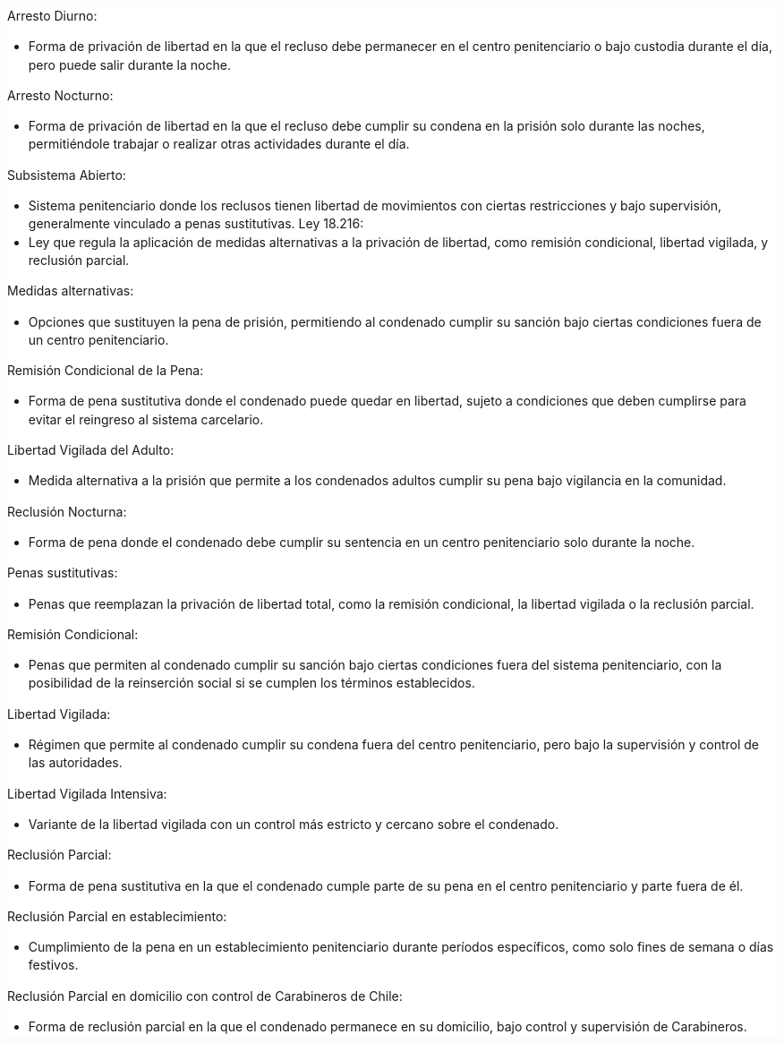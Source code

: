 Arresto Diurno:  
   - Forma de privación de libertad en la que el recluso debe permanecer en el centro penitenciario o bajo custodia durante el día, pero puede salir durante la noche.

Arresto Nocturno:  
   - Forma de privación de libertad en la que el recluso debe cumplir su condena en la prisión solo durante las noches, permitiéndole trabajar o realizar otras actividades durante el día.

Subsistema Abierto:  
   - Sistema penitenciario donde los reclusos tienen libertad de movimientos con ciertas restricciones y bajo supervisión, generalmente vinculado a penas sustitutivas.
Ley 18.216:  
   - Ley que regula la aplicación de medidas alternativas a la privación de libertad, como remisión condicional, libertad vigilada, y reclusión parcial.

Medidas alternativas:  
   - Opciones que sustituyen la pena de prisión, permitiendo al condenado cumplir su sanción bajo ciertas condiciones fuera de un centro penitenciario.

Remisión Condicional de la Pena:  
   - Forma de pena sustitutiva donde el condenado puede quedar en libertad, sujeto a condiciones que deben cumplirse para evitar el reingreso al sistema carcelario.

Libertad Vigilada del Adulto:  
   - Medida alternativa a la prisión que permite a los condenados adultos cumplir su pena bajo vigilancia en la comunidad.

Reclusión Nocturna:  
   - Forma de pena donde el condenado debe cumplir su sentencia en un centro penitenciario solo durante la noche.

Penas sustitutivas:  
   - Penas que reemplazan la privación de libertad total, como la remisión condicional, la libertad vigilada o la reclusión parcial.

Remisión Condicional:  
   - Penas que permiten al condenado cumplir su sanción bajo ciertas condiciones fuera del sistema penitenciario, con la posibilidad de la reinserción social si se cumplen los términos establecidos.

Libertad Vigilada:  
   - Régimen que permite al condenado cumplir su condena fuera del centro penitenciario, pero bajo la supervisión y control de las autoridades.

Libertad Vigilada Intensiva:  
   - Variante de la libertad vigilada con un control más estricto y cercano sobre el condenado.

Reclusión Parcial:  
   - Forma de pena sustitutiva en la que el condenado cumple parte de su pena en el centro penitenciario y parte fuera de él.

Reclusión Parcial en establecimiento:  
   - Cumplimiento de la pena en un establecimiento penitenciario durante períodos específicos, como solo fines de semana o días festivos.

Reclusión Parcial en domicilio con control de Carabineros de Chile:  
   - Forma de reclusión parcial en la que el condenado permanece en su domicilio, bajo control y supervisión de Carabineros.
